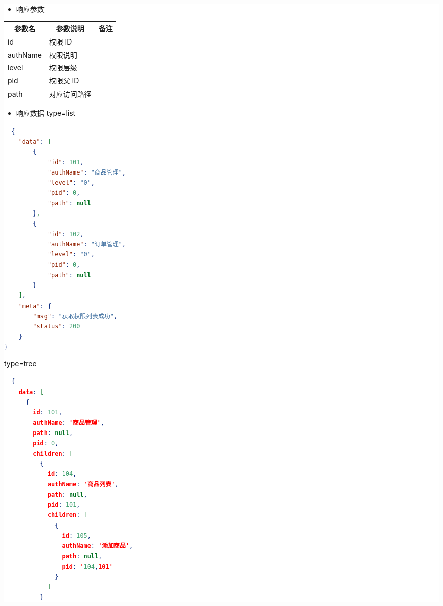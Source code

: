 
+ 响应参数

| 参数名 | 参数说明 | 备注 |
| --- | --- | --- |
| id | 权限 ID |  |
| authName | 权限说明 |  |
| level | 权限层级 |  |
| pid | 权限父 ID |  |
| path | 对应访问路径 |  |


+ 响应数据 type=list

```json
  {
    "data": [
        {
            "id": 101,
            "authName": "商品管理",
            "level": "0",
            "pid": 0,
            "path": null
        },
        {
            "id": 102,
            "authName": "订单管理",
            "level": "0",
            "pid": 0,
            "path": null
        }
    ],
    "meta": {
        "msg": "获取权限列表成功",
        "status": 200
    }
}
```

type=tree

```json
  {
    data: [
      {
        id: 101,
        authName: '商品管理',
        path: null,
        pid: 0,
        children: [
          {
            id: 104,
            authName: '商品列表',
            path: null,
            pid: 101,
            children: [
              {
                id: 105,
                authName: '添加商品',
                path: null,
                pid: '104,101'
              }
            ]
          }
```